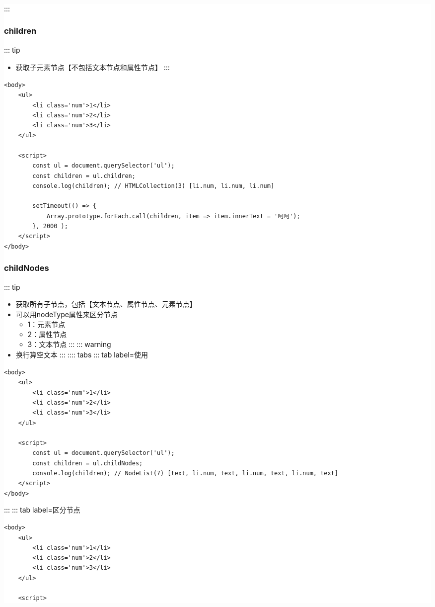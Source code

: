 :::
### children
::: tip
* 获取子元素节点【不包括文本节点和属性节点】
:::
```html{11,13-15}
<body>
    <ul>
        <li class='num'>1</li>
        <li class='num'>2</li>
        <li class='num'>3</li>
    </ul>

    <script>
        const ul = document.querySelector('ul');
        const children = ul.children;
        console.log(children); // HTMLCollection(3) [li.num, li.num, li.num]

        setTimeout(() => {
            Array.prototype.forEach.call(children, item => item.innerText = '呵呵');
        }, 2000 );
    </script>
</body>
```
### childNodes
::: tip
* 获取所有子节点，包括【文本节点、属性节点、元素节点】
* 可以用nodeType属性来区分节点
    * 1：元素节点
    * 2：属性节点
    * 3：文本节点
:::
::: warning
* 换行算空文本
:::
:::: tabs
::: tab label=使用
```html{10-11}
<body>
    <ul>
        <li class='num'>1</li>
        <li class='num'>2</li>
        <li class='num'>3</li>
    </ul>

    <script>
        const ul = document.querySelector('ul');
        const children = ul.childNodes;
        console.log(children); // NodeList(7) [text, li.num, text, li.num, text, li.num, text]
    </script>
</body>
```
:::
::: tab label=区分节点
```html{10-12}
<body>
    <ul>
        <li class='num'>1</li>
        <li class='num'>2</li>
        <li class='num'>3</li>
    </ul>

    <script>
```